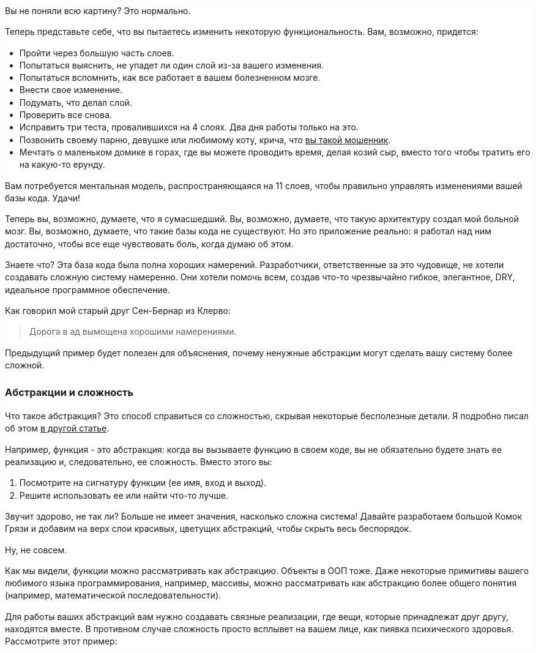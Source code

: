 Вы не поняли всю картину? Это нормально.

Теперь представьте себе, что вы пытаетесь изменить некоторую функциональность. Вам, возможно, придется:

- Пройти через большую часть слоев.
- Попытаться выяснить, не упадет ли один слой из-за вашего изменения.
- Попытаться вспомнить, как все работает в вашем болезненном мозге.
- Внести свое изменение.
- Подумать, что делал слой.
- Проверить все снова.
- Исправить три теста, провалившихся на 4 слоях. Два дня работы только на это.
- Позвонить своему парню, девушке или любимому коту, крича, что [вы такой мошенник](https://thevaluable.dev/understand-overcome-imposter-syndrome/).
- Мечтать о маленьком домике в горах, где вы можете проводить время, делая козий сыр, вместо того чтобы тратить его на какую-то ерунду.

Вам потребуется ментальная модель, распространяющаяся на 11 слоев, чтобы правильно управлять изменениями вашей базы кода. Удачи!

Теперь вы, возможно, думаете, что я сумасшедший. Вы, возможно, думаете, что такую архитектуру создал мой больной мозг. Вы, возможно, думаете, что такие базы кода не существуют. Но это приложение реально: я работал над ним достаточно, чтобы все еще чувствовать боль, когда думаю об этом.

Знаете что? Эта база кода была полна хороших намерений. Разработчики, ответственные за это чудовище, не хотели создавать сложную систему намеренно. Они хотели помочь всем, создав что-то чрезвычайно гибкое, элегантное, DRY, идеальное программное обеспечение.

Как говорил мой старый друг Сен-Бернар из Клерво:

> Дорога в ад вымощена хорошими намерениями.

Предыдущий пример будет полезен для объяснения, почему ненужные абстракции могут сделать вашу систему более сложной.

### Абстракции и сложность

Что такое абстракция? Это способ справиться со сложностью, скрывая некоторые бесполезные детали. Я подробно писал об этом [в другой статье](https://thevaluable.dev/abstraction-software-development/).

Например, функция - это абстракция: когда вы вызываете функцию в своем коде, вы не обязательно будете знать ее реализацию и, следовательно, ее сложность. Вместо этого вы:

1. Посмотрите на сигнатуру функции (ее имя, вход и выход).
2. Решите использовать ее или найти что-то лучше.

Звучит здорово, не так ли? Больше не имеет значения, насколько сложна система! Давайте разработаем большой Комок Грязи и добавим на верх слои красивых, цветущих абстракций, чтобы скрыть весь беспорядок.

Ну, не совсем.

Как мы видели, функции можно рассматривать как абстракцию. Объекты в ООП тоже. Даже некоторые примитивы вашего любимого языка программирования, например, массивы, можно рассматривать как абстракцию более общего понятия (например, математической последовательности).

Для работы ваших абстракций вам нужно создавать связные реализации, где вещи, которые принадлежат друг другу, находятся вместе. В противном случае сложность просто всплывет на вашем лице, как пиявка психического здоровья. Рассмотрите этот пример:
